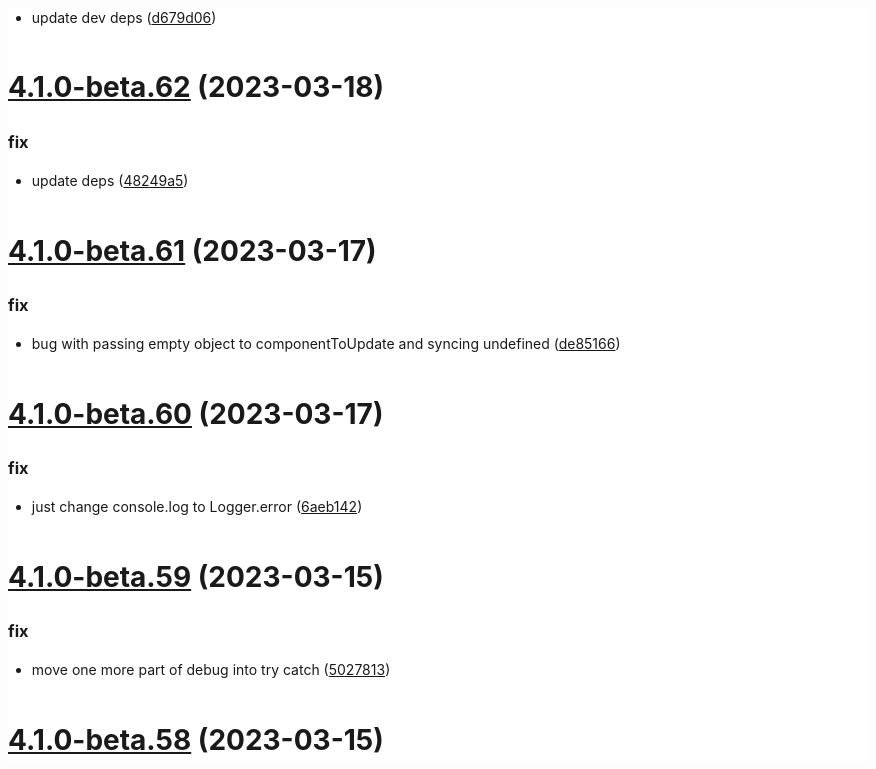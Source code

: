 * update dev deps ([d679d06](https://github.com/sb-mig/sb-mig/commit/d679d0627ed1f7725c95cd426a190a2a5c25551d))



# [4.1.0-beta.62](https://github.com/sb-mig/sb-mig/compare/v4.1.0-beta.61...v4.1.0-beta.62) (2023-03-18)


### fix

* update deps ([48249a5](https://github.com/sb-mig/sb-mig/commit/48249a51b1656b123b51815f5665c0c704907bfb))



# [4.1.0-beta.61](https://github.com/sb-mig/sb-mig/compare/v4.1.0-beta.60...v4.1.0-beta.61) (2023-03-17)


### fix

* bug with passing empty object to componentToUpdate and syncing undefined ([de85166](https://github.com/sb-mig/sb-mig/commit/de8516625114847266b3083e823dbc97118eee26))



# [4.1.0-beta.60](https://github.com/sb-mig/sb-mig/compare/v4.1.0-beta.59...v4.1.0-beta.60) (2023-03-17)


### fix

* just change console.log to Logger.error ([6aeb142](https://github.com/sb-mig/sb-mig/commit/6aeb142522bfcb3337e02aed3f88e0ed8504c6db))



# [4.1.0-beta.59](https://github.com/sb-mig/sb-mig/compare/v4.1.0-beta.58...v4.1.0-beta.59) (2023-03-15)


### fix

* move one more part of debug into try catch ([5027813](https://github.com/sb-mig/sb-mig/commit/50278138de251ac324e7463176cc9382e2ce1371))



# [4.1.0-beta.58](https://github.com/sb-mig/sb-mig/compare/v4.1.0-beta.57...v4.1.0-beta.58) (2023-03-15)

